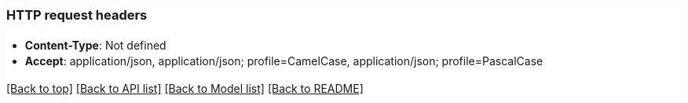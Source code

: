 ### HTTP request headers

- **Content-Type**: Not defined
- **Accept**: application/json, application/json; profile=CamelCase, application/json; profile=PascalCase

[[Back to top]](#) [[Back to API list]](../README.md#documentation-for-api-endpoints)
[[Back to Model list]](../README.md#documentation-for-models)
[[Back to README]](../README.md)

